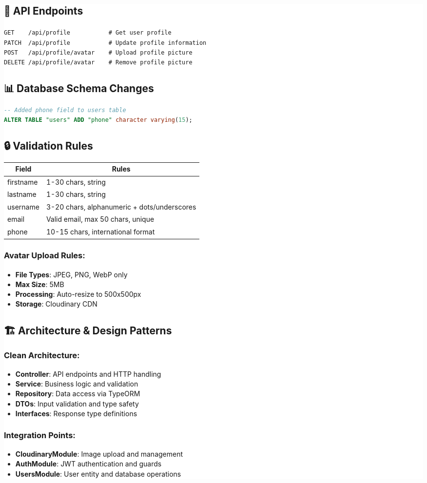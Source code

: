 ## 🚀 API Endpoints

```http
GET    /api/profile           # Get user profile
PATCH  /api/profile           # Update profile information  
POST   /api/profile/avatar    # Upload profile picture
DELETE /api/profile/avatar    # Remove profile picture
```

## 📊 Database Schema Changes

```sql
-- Added phone field to users table
ALTER TABLE "users" ADD "phone" character varying(15);
```

## 🔒 Validation Rules

| Field     | Rules                                          |
|-----------|------------------------------------------------|
| firstname | 1-30 chars, string                            |
| lastname  | 1-30 chars, string                            |
| username  | 3-20 chars, alphanumeric + dots/underscores  |
| email     | Valid email, max 50 chars, unique            |
| phone     | 10-15 chars, international format             |

### Avatar Upload Rules:
- **File Types**: JPEG, PNG, WebP only
- **Max Size**: 5MB
- **Processing**: Auto-resize to 500x500px
- **Storage**: Cloudinary CDN

## 🏗️ Architecture & Design Patterns

### Clean Architecture:
- **Controller**: API endpoints and HTTP handling
- **Service**: Business logic and validation
- **Repository**: Data access via TypeORM
- **DTOs**: Input validation and type safety
- **Interfaces**: Response type definitions

### Integration Points:
- **CloudinaryModule**: Image upload and management
- **AuthModule**: JWT authentication and guards  
- **UsersModule**: User entity and database operations
